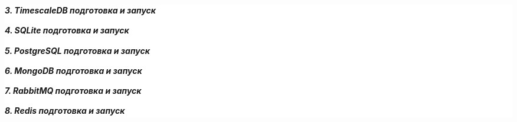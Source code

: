 
**_3. TimescaleDB  подготовка и запуск_**


**_4. SQLite       подготовка и запуск_**


**_5. PostgreSQL   подготовка и запуск_**


**_6. MongoDB      подготовка и запуск_**


**_7. RabbitMQ     подготовка и запуск_**


**_8. Redis        подготовка и запуск_**
 